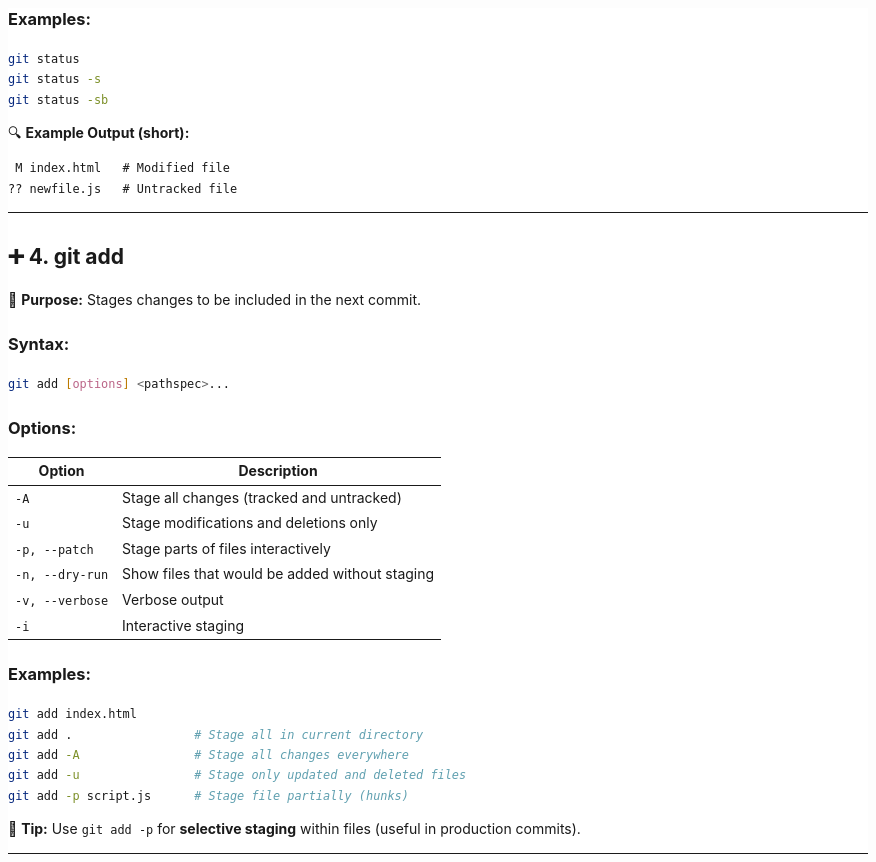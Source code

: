 ### **Examples:**

```bash
git status
git status -s
git status -sb
```

🔍 **Example Output (short):**

```
 M index.html   # Modified file
?? newfile.js   # Untracked file
```

---

## ➕ **4. git add**

🔧 **Purpose:**
Stages changes to be included in the next commit.

### **Syntax:**

```bash
git add [options] <pathspec>...
```

### **Options:**

| Option          | Description                                    |
| --------------- | ---------------------------------------------- |
| `-A`            | Stage all changes (tracked and untracked)      |
| `-u`            | Stage modifications and deletions only         |
| `-p, --patch`   | Stage parts of files interactively             |
| `-n, --dry-run` | Show files that would be added without staging |
| `-v, --verbose` | Verbose output                                 |
| `-i`            | Interactive staging                            |

### **Examples:**

```bash
git add index.html
git add .                 # Stage all in current directory
git add -A                # Stage all changes everywhere
git add -u                # Stage only updated and deleted files
git add -p script.js      # Stage file partially (hunks)
```

🔑 **Tip:** Use `git add -p` for **selective staging** within files (useful in production commits).

---